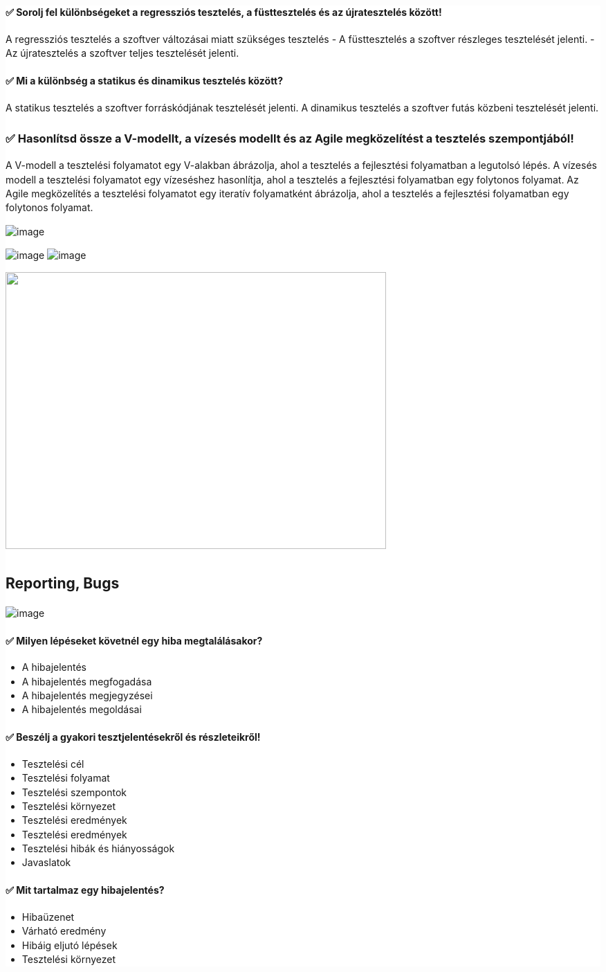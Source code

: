 #### ✅ Sorolj fel különbségeket a regressziós tesztelés, a füsttesztelés és az újratesztelés között!
A regressziós tesztelés a szoftver változásai miatt szükséges tesztelés
    - A füsttesztelés a szoftver részleges tesztelését jelenti.
    - Az újratesztelés a szoftver teljes tesztelését jelenti.

#### ✅ Mi a különbség a statikus és dinamikus tesztelés között?
A statikus tesztelés a szoftver forráskódjának tesztelését jelenti.
A dinamikus tesztelés a szoftver futás közbeni tesztelését jelenti.

### ✅ Hasonlítsd össze a V-modellt, a vízesés modellt és az Agile megközelítést a tesztelés szempontjából!
A V-modell a tesztelési folyamatot egy V-alakban ábrázolja, ahol a tesztelés a fejlesztési folyamatban a legutolsó lépés. A vízesés modell a tesztelési folyamatot egy vízeséshez hasonlítja, ahol a tesztelés a fejlesztési folyamatban egy folytonos folyamat. Az Agile megközelítés a tesztelési folyamatot egy iteratív folyamatként ábrázolja, ahol a tesztelés a fejlesztési folyamatban egy folytonos folyamat.

<img src="https://t4.ftcdn.net/jpg/03/90/15/65/360_F_390156585_8w1lsOyICIAOvDCU8tExXW2QwLCOFwXD.jpg" alt="image" width="550" height="400">

<img src="https://i.imgur.com/S38EBJw.png" alt="image" width="550" height="400">   <img src="https://segedletek.level14.hu/assets/img/modszertan-vizeses.svg" alt="image" width="550" height="400">

<img src="https://promanconsulting.hu/wp-content/uploads/2022/03/agilis-modszertanok-optimized.jpg" width="550" height="400">

## Reporting, Bugs
<img src="https://moolya.com/blog/wp-content/uploads/2023/05/Bug-Report.png" alt="image" width="300" height="220">

#### ✅ Milyen lépéseket követnél egy hiba megtalálásakor?
- A hibajelentés
- A hibajelentés megfogadása
- A hibajelentés megjegyzései
- A hibajelentés megoldásai

#### ✅ Beszélj a gyakori tesztjelentésekről és részleteikről!
- Tesztelési cél
- Tesztelési folyamat
- Tesztelési szempontok
- Tesztelési környezet
- Tesztelési eredmények
- Tesztelési eredmények
- Tesztelési hibák és hiányosságok
- Javaslatok

#### ✅ Mit tartalmaz egy hibajelentés?
- Hibaüzenet
- Várható eredmény
- Hibáig eljutó lépések
- Tesztelési környezet
